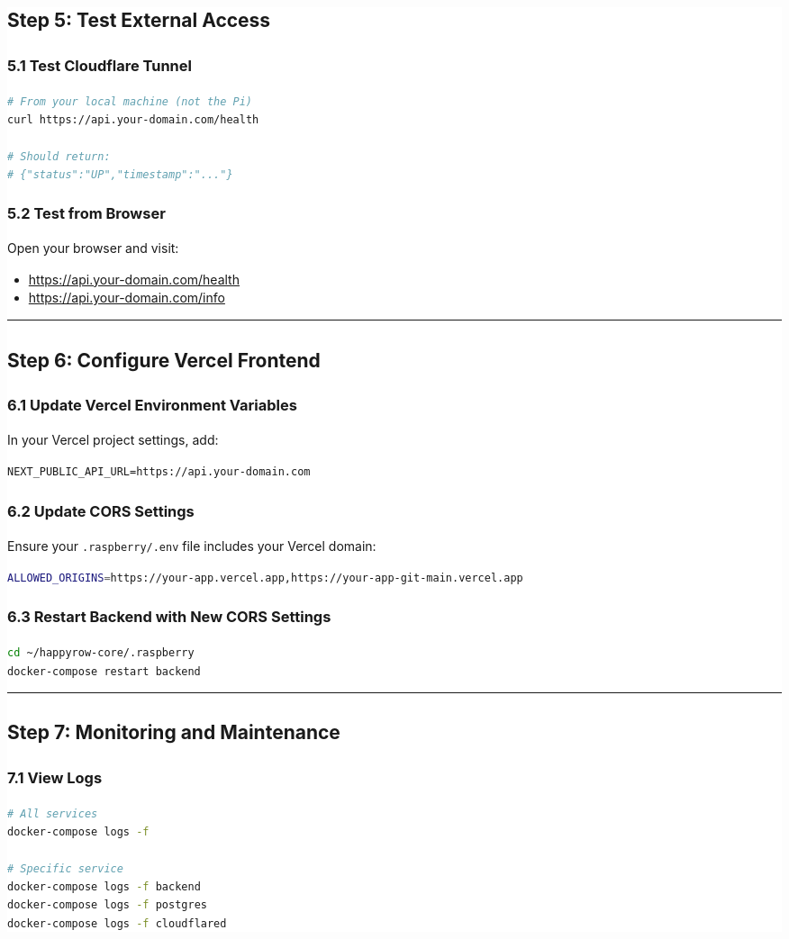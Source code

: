 
## Step 5: Test External Access

### 5.1 Test Cloudflare Tunnel

```bash
# From your local machine (not the Pi)
curl https://api.your-domain.com/health

# Should return:
# {"status":"UP","timestamp":"..."}
```

### 5.2 Test from Browser

Open your browser and visit:
- https://api.your-domain.com/health
- https://api.your-domain.com/info

---

## Step 6: Configure Vercel Frontend

### 6.1 Update Vercel Environment Variables

In your Vercel project settings, add:

```
NEXT_PUBLIC_API_URL=https://api.your-domain.com
```

### 6.2 Update CORS Settings

Ensure your `.raspberry/.env` file includes your Vercel domain:

```bash
ALLOWED_ORIGINS=https://your-app.vercel.app,https://your-app-git-main.vercel.app
```

### 6.3 Restart Backend with New CORS Settings

```bash
cd ~/happyrow-core/.raspberry
docker-compose restart backend
```

---

## Step 7: Monitoring and Maintenance

### 7.1 View Logs

```bash
# All services
docker-compose logs -f

# Specific service
docker-compose logs -f backend
docker-compose logs -f postgres
docker-compose logs -f cloudflared
```
